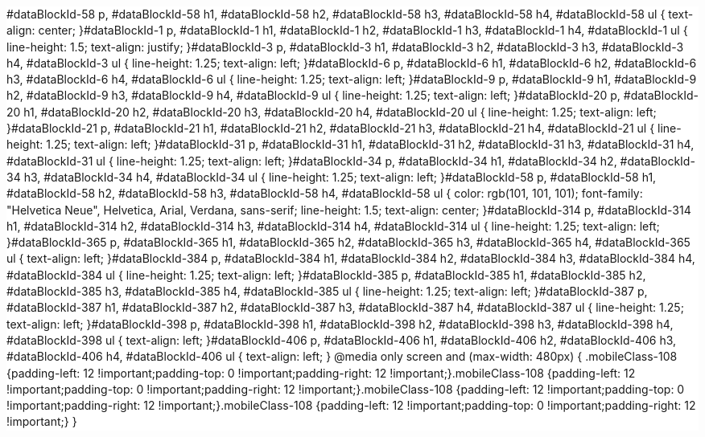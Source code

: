 #dataBlockId-58 p, #dataBlockId-58 h1, #dataBlockId-58 h2, #dataBlockId-58 h3, #dataBlockId-58 h4, #dataBlockId-58 ul { text-align: center; }#dataBlockId-1 p, #dataBlockId-1 h1, #dataBlockId-1 h2, #dataBlockId-1 h3, #dataBlockId-1 h4, #dataBlockId-1 ul { line-height: 1.5; text-align: justify; }#dataBlockId-3 p, #dataBlockId-3 h1, #dataBlockId-3 h2, #dataBlockId-3 h3, #dataBlockId-3 h4, #dataBlockId-3 ul { line-height: 1.25; text-align: left; }#dataBlockId-6 p, #dataBlockId-6 h1, #dataBlockId-6 h2, #dataBlockId-6 h3, #dataBlockId-6 h4, #dataBlockId-6 ul { line-height: 1.25; text-align: left; }#dataBlockId-9 p, #dataBlockId-9 h1, #dataBlockId-9 h2, #dataBlockId-9 h3, #dataBlockId-9 h4, #dataBlockId-9 ul { line-height: 1.25; text-align: left; }#dataBlockId-20 p, #dataBlockId-20 h1, #dataBlockId-20 h2, #dataBlockId-20 h3, #dataBlockId-20 h4, #dataBlockId-20 ul { line-height: 1.25; text-align: left; }#dataBlockId-21 p, #dataBlockId-21 h1, #dataBlockId-21 h2, #dataBlockId-21 h3, #dataBlockId-21 h4, #dataBlockId-21 ul { line-height: 1.25; text-align: left; }#dataBlockId-31 p, #dataBlockId-31 h1, #dataBlockId-31 h2, #dataBlockId-31 h3, #dataBlockId-31 h4, #dataBlockId-31 ul { line-height: 1.25; text-align: left; }#dataBlockId-34 p, #dataBlockId-34 h1, #dataBlockId-34 h2, #dataBlockId-34 h3, #dataBlockId-34 h4, #dataBlockId-34 ul { line-height: 1.25; text-align: left; }#dataBlockId-58 p, #dataBlockId-58 h1, #dataBlockId-58 h2, #dataBlockId-58 h3, #dataBlockId-58 h4, #dataBlockId-58 ul { color: rgb(101, 101, 101); font-family: "Helvetica Neue", Helvetica, Arial, Verdana, sans-serif; line-height: 1.5; text-align: center; }#dataBlockId-314 p, #dataBlockId-314 h1, #dataBlockId-314 h2, #dataBlockId-314 h3, #dataBlockId-314 h4, #dataBlockId-314 ul { line-height: 1.25; text-align: left; }#dataBlockId-365 p, #dataBlockId-365 h1, #dataBlockId-365 h2, #dataBlockId-365 h3, #dataBlockId-365 h4, #dataBlockId-365 ul { text-align: left; }#dataBlockId-384 p, #dataBlockId-384 h1, #dataBlockId-384 h2, #dataBlockId-384 h3, #dataBlockId-384 h4, #dataBlockId-384 ul { line-height: 1.25; text-align: left; }#dataBlockId-385 p, #dataBlockId-385 h1, #dataBlockId-385 h2, #dataBlockId-385 h3, #dataBlockId-385 h4, #dataBlockId-385 ul { line-height: 1.25; text-align: left; }#dataBlockId-387 p, #dataBlockId-387 h1, #dataBlockId-387 h2, #dataBlockId-387 h3, #dataBlockId-387 h4, #dataBlockId-387 ul { line-height: 1.25; text-align: left; }#dataBlockId-398 p, #dataBlockId-398 h1, #dataBlockId-398 h2, #dataBlockId-398 h3, #dataBlockId-398 h4, #dataBlockId-398 ul { text-align: left; }#dataBlockId-406 p, #dataBlockId-406 h1, #dataBlockId-406 h2, #dataBlockId-406 h3, #dataBlockId-406 h4, #dataBlockId-406 ul { text-align: left; }
@media only screen and (max-width: 480px) {
        .mobileClass-108 {padding-left: 12 !important;padding-top: 0 !important;padding-right: 12 !important;}.mobileClass-108 {padding-left: 12 !important;padding-top: 0 !important;padding-right: 12 !important;}.mobileClass-108 {padding-left: 12 !important;padding-top: 0 !important;padding-right: 12 !important;}.mobileClass-108 {padding-left: 12 !important;padding-top: 0 !important;padding-right: 12 !important;}
      }</style>                 <link rel="stylesheet" href="https://us13.campaign-archive.com/css/archivebar-desktop.css" mc:nocompile="">  
<iframe src="javascript:void(0)" title="" role="presentation" style="width: 0px; height: 0px; border: 0px; display: none;"></iframe><script>!function(){function o(n,i){if(n&&i)for(var r in i)i.hasOwnProperty(r)&&(void 0===n[r]?n[r]=i[r]:n[r].constructor===Object&&i[r].constructor===Object?o(n[r],i[r]):n[r]=i[r])}try{var n=decodeURIComponent("%7B%0A%22ResourceTiming%22%3A%7B%0A%22comment%22%3A%20%22Clear%20RT%20Buffer%20on%20mPulse%20beacon%22%2C%0A%22clearOnBeacon%22%3A%20true%0A%7D%2C%0A%22AutoXHR%22%3A%7B%0A%22comment%22%3A%20%22Monitor%20XHRs%20requested%20using%20FETCH%22%2C%0A%22monitorFetch%22%3A%20true%2C%0A%22comment%22%3A%20%22Start%20Monitoring%20SPAs%20from%20Click%22%2C%0A%22spaStartFromClick%22%3A%20true%0A%7D%2C%0A%22PageParams%22%3A%7B%0A%22comment%22%3A%20%22Monitor%20all%20SPA%20XHRs%22%2C%0A%22spaXhr%22%3A%20%22all%22%0A%7D%0A%7D");if(n.length>0&&window.JSON&&"function"==typeof window.JSON.parse){var i=JSON.parse(n);void 0!==window.BOOMR_config?o(window.BOOMR_config,i):window.BOOMR_config=i}}catch(r){window.console&&"function"==typeof window.console.error&&console.error("mPulse: Could not parse configuration",r)}}();</script>